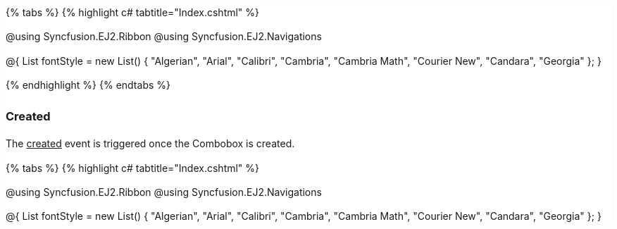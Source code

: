 {% tabs %}
{% highlight c# tabtitle="Index.cshtml" %}

@using Syncfusion.EJ2.Ribbon
@using Syncfusion.EJ2.Navigations

@{
    List<string> fontStyle = new List<string>() { "Algerian", "Arial", "Calibri", "Cambria", "Cambria Math", "Courier New", "Candara", "Georgia" };
}

<ejs-ribbon id="ribbon">
    <e-ribbon-tabs>
        <e-ribbon-tab header="Home">
            <e-ribbon-groups>
                <e-ribbon-group header="Font">
                    <e-ribbon-collections>
                        <e-ribbon-collection>
                            <e-ribbon-items>
                                <e-ribbon-item type=ComboBox>
                                    <e-ribbon-comboboxsettings dataSource=fontStyle index=3 open="openEvent"></e-ribbon-comboboxsettings>
                                </e-ribbon-item>
                            </e-ribbon-items>
                        </e-ribbon-collection>
                    </e-ribbon-collections>
                </e-ribbon-group>
            </e-ribbon-groups>
        </e-ribbon-tab>
    </e-ribbon-tabs>
</ejs-ribbon>

<script>

    function openEvent(args) {
        // Here, you can customize your code.
    }

</script>

{% endhighlight %}
{% endtabs %}

### Created

The [created](https://help.syncfusion.com/cr/aspnetcore-js2/Syncfusion.EJ2.Ribbon.RibbonComboBoxSettings.html#Syncfusion_EJ2_Ribbon_RibbonComboBoxSettings_Created) event is triggered once the Combobox is created.

{% tabs %}
{% highlight c# tabtitle="Index.cshtml" %}

@using Syncfusion.EJ2.Ribbon
@using Syncfusion.EJ2.Navigations

@{
    List<string> fontStyle = new List<string>() { "Algerian", "Arial", "Calibri", "Cambria", "Cambria Math", "Courier New", "Candara", "Georgia" };
}

<ejs-ribbon id="ribbon">
    <e-ribbon-tabs>
        <e-ribbon-tab header="Home">
            <e-ribbon-groups>
                <e-ribbon-group header="Font">
                    <e-ribbon-collections>
                        <e-ribbon-collection>
                            <e-ribbon-items>
                                <e-ribbon-item type=ComboBox>